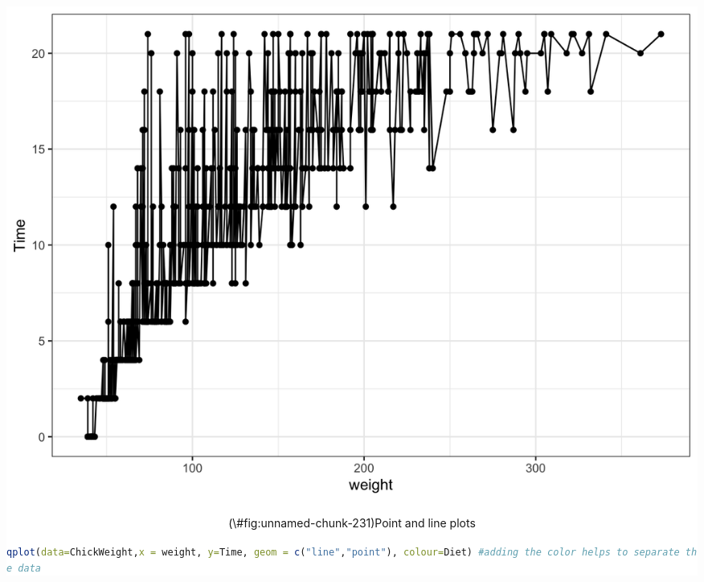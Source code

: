 <div class="figure" style="text-align: center">
<img src="02-introduction-to-R_files/figure-html/unnamed-chunk-23-1.png" alt="Point and line plots" width="100%" />
<p class="caption">(\#fig:unnamed-chunk-231)Point and line plots</p>
</div>

```r
qplot(data=ChickWeight,x = weight, y=Time, geom = c("line","point"), colour=Diet) #adding the color helps to separate the data
```

<div class="figure" style="text-align: center">